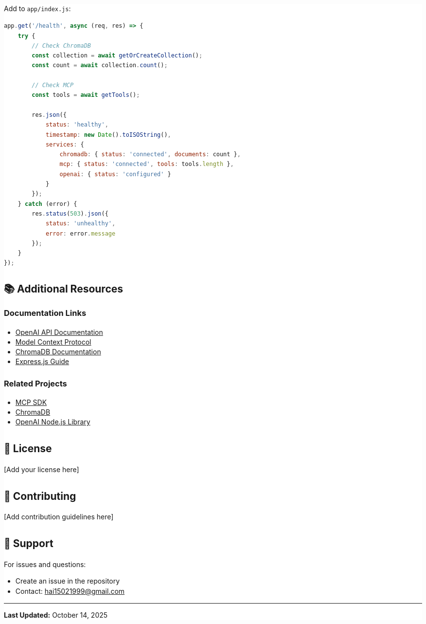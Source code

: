 Add to `app/index.js`:

```javascript
app.get('/health', async (req, res) => {
    try {
        // Check ChromaDB
        const collection = await getOrCreateCollection();
        const count = await collection.count();
        
        // Check MCP
        const tools = await getTools();
        
        res.json({
            status: 'healthy',
            timestamp: new Date().toISOString(),
            services: {
                chromadb: { status: 'connected', documents: count },
                mcp: { status: 'connected', tools: tools.length },
                openai: { status: 'configured' }
            }
        });
    } catch (error) {
        res.status(503).json({
            status: 'unhealthy',
            error: error.message
        });
    }
});
```

## 📚 Additional Resources

### Documentation Links
- [OpenAI API Documentation](https://platform.openai.com/docs)
- [Model Context Protocol](https://github.com/modelcontextprotocol)
- [ChromaDB Documentation](https://docs.trychroma.com/)
- [Express.js Guide](https://expressjs.com/en/guide/routing.html)

### Related Projects
- [MCP SDK](https://github.com/modelcontextprotocol/typescript-sdk)
- [ChromaDB](https://github.com/chroma-core/chroma)
- [OpenAI Node.js Library](https://github.com/openai/openai-node)

## 📝 License

[Add your license here]

## 👥 Contributing

[Add contribution guidelines here]

## 📧 Support

For issues and questions:
- Create an issue in the repository
- Contact: hai15021999@gmail.com

---

**Last Updated:** October 14, 2025

